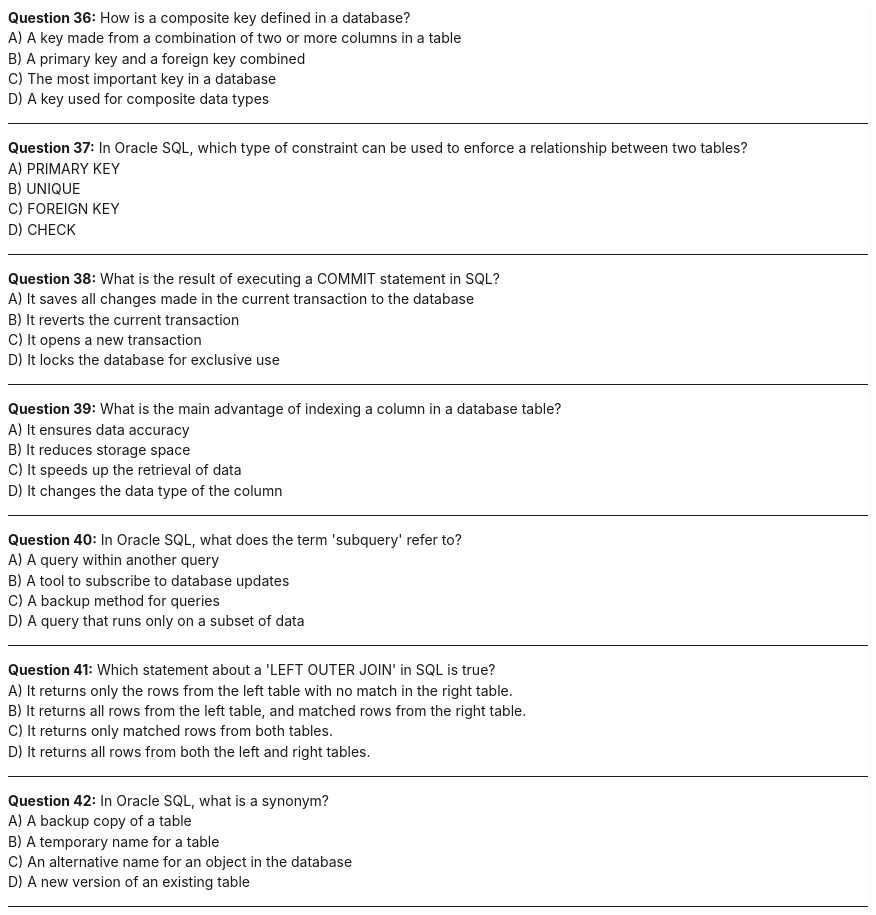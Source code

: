 **Question 36:** How is a composite key defined in a database?  
A) A key made from a combination of two or more columns in a table  
B) A primary key and a foreign key combined  
C) The most important key in a database  
D) A key used for composite data types  

---

**Question 37:** In Oracle SQL, which type of constraint can be used to enforce a relationship between two tables?  
A) PRIMARY KEY  
B) UNIQUE  
C) FOREIGN KEY  
D) CHECK  

---

**Question 38:** What is the result of executing a COMMIT statement in SQL?  
A) It saves all changes made in the current transaction to the database  
B) It reverts the current transaction  
C) It opens a new transaction  
D) It locks the database for exclusive use  

---

**Question 39:** What is the main advantage of indexing a column in a database table?  
A) It ensures data accuracy  
B) It reduces storage space  
C) It speeds up the retrieval of data  
D) It changes the data type of the column  

---

**Question 40:** In Oracle SQL, what does the term 'subquery' refer to?  
A) A query within another query  
B) A tool to subscribe to database updates  
C) A backup method for queries  
D) A query that runs only on a subset of data  

---

**Question 41:** Which statement about a 'LEFT OUTER JOIN' in SQL is true?  
A) It returns only the rows from the left table with no match in the right table.  
B) It returns all rows from the left table, and matched rows from the right table.  
C) It returns only matched rows from both tables.  
D) It returns all rows from both the left and right tables.  

---

**Question 42:** In Oracle SQL, what is a synonym?  
A) A backup copy of a table  
B) A temporary name for a table  
C) An alternative name for an object in the database  
D) A new version of an existing table  

---
